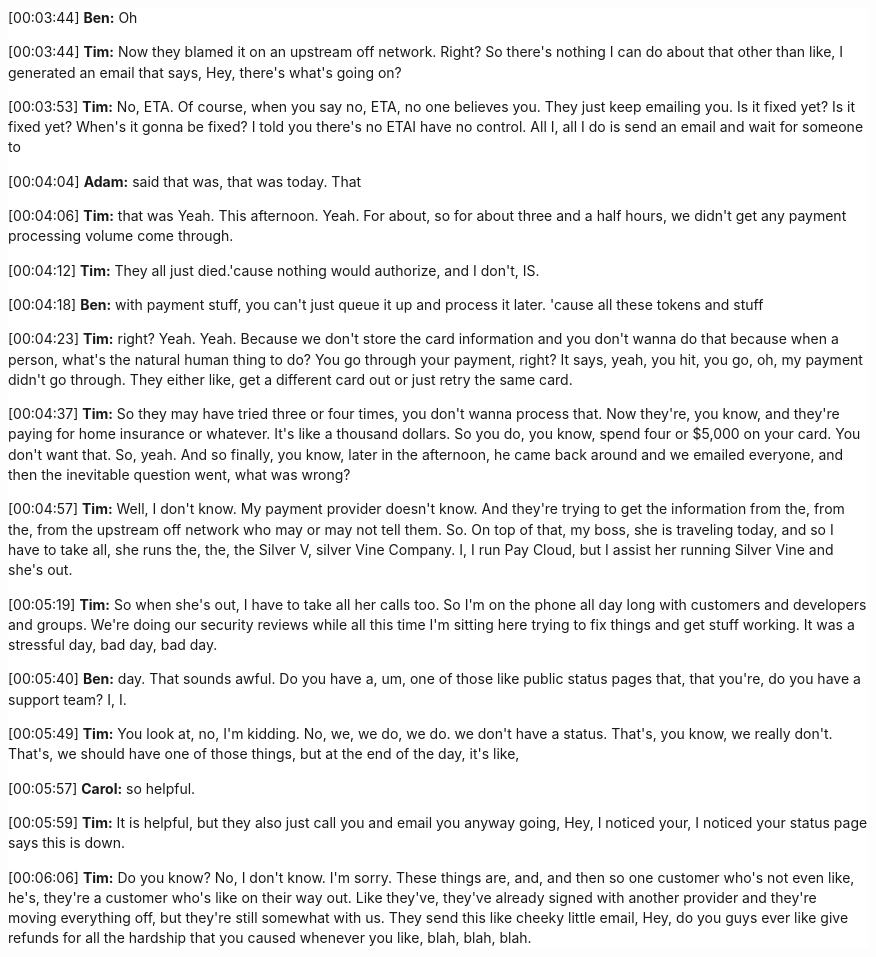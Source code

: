 [00:03:44] **Ben:** Oh

[00:03:44] **Tim:** Now they blamed it on an upstream off network. Right? So there's nothing I can do about that other than like, I generated an email that says, Hey, there's what's going on?

[00:03:53] **Tim:** No, ETA. Of course, when you say no, ETA, no one believes you. They just keep emailing you. Is it fixed yet? Is it fixed yet? When's it gonna be fixed? I told you there's no ETAI have no control. All I, all I do is send an email and wait for someone to

[00:04:04] **Adam:** said that was, that was today. That

[00:04:06] **Tim:** that was Yeah. This afternoon. Yeah. For about, so for about three and a half hours, we didn't get any payment processing volume come through.

[00:04:12] **Tim:** They all just died.'cause nothing would authorize, and I don't, IS.

[00:04:18] **Ben:** with payment stuff, you can't just queue it up and process it later. 'cause all these tokens and stuff

[00:04:23] **Tim:** right? Yeah. Yeah. Because we don't store the card information and you don't wanna do that because when a person, what's the natural human thing to do? You go through your payment, right? It says, yeah, you hit, you go, oh, my payment didn't go through. They either like, get a different card out or just retry the same card.

[00:04:37] **Tim:** So they may have tried three or four times, you don't wanna process that. Now they're, you know, and they're paying for home insurance or whatever. It's like a thousand dollars. So you do, you know, spend four or $5,000 on your card. You don't want that. So, yeah. And so finally, you know, later in the afternoon, he came back around and we emailed everyone, and then the inevitable question went, what was wrong?

[00:04:57] **Tim:** Well, I don't know. My payment provider doesn't know. And they're trying to get the information from the, from the, from the upstream off network who may or may not tell them. So. On top of that, my boss, she is traveling today, and so I have to take all, she runs the, the, the Silver V, silver Vine Company. I, I run Pay Cloud, but I assist her running Silver Vine and she's out.

[00:05:19] **Tim:** So when she's out, I have to take all her calls too. So I'm on the phone all day long with customers and developers and groups. We're doing our security reviews while all this time I'm sitting here trying to fix things and get stuff working. It was a stressful day, bad day, bad day.

[00:05:40] **Ben:** day. That sounds awful. Do you have a, um, one of those like public status pages that, that you're, do you have a support team? I, I.

[00:05:49] **Tim:** You look at, no, I'm kidding. No, we, we do, we do. we don't have a status. That's, you know, we really don't. That's, we should have one of those things, but at the end of the day, it's like,

[00:05:57] **Carol:** so helpful.

[00:05:59] **Tim:** It is helpful, but they also just call you and email you anyway going, Hey, I noticed your, I noticed your status page says this is down.

[00:06:06] **Tim:** Do you know? No, I don't know. I'm sorry. These things are, and, and then so one customer who's not even like, he's, they're a customer who's like on their way out. Like they've, they've already signed with another provider and they're moving everything off, but they're still somewhat with us. They send this like cheeky little email, Hey, do you guys ever like give refunds for all the hardship that you caused whenever you like, blah, blah, blah.


[working-code]: https://workingcode.dev/
[working-code-discord]: https://workingcode.dev/discord/
[working-code-patreon]: https://www.patreon.com/workingcodepod
[github]: https://github.com/WorkingCodePod/workingcode/blob/main/src/episodes/2224-skin-in-the-game.md